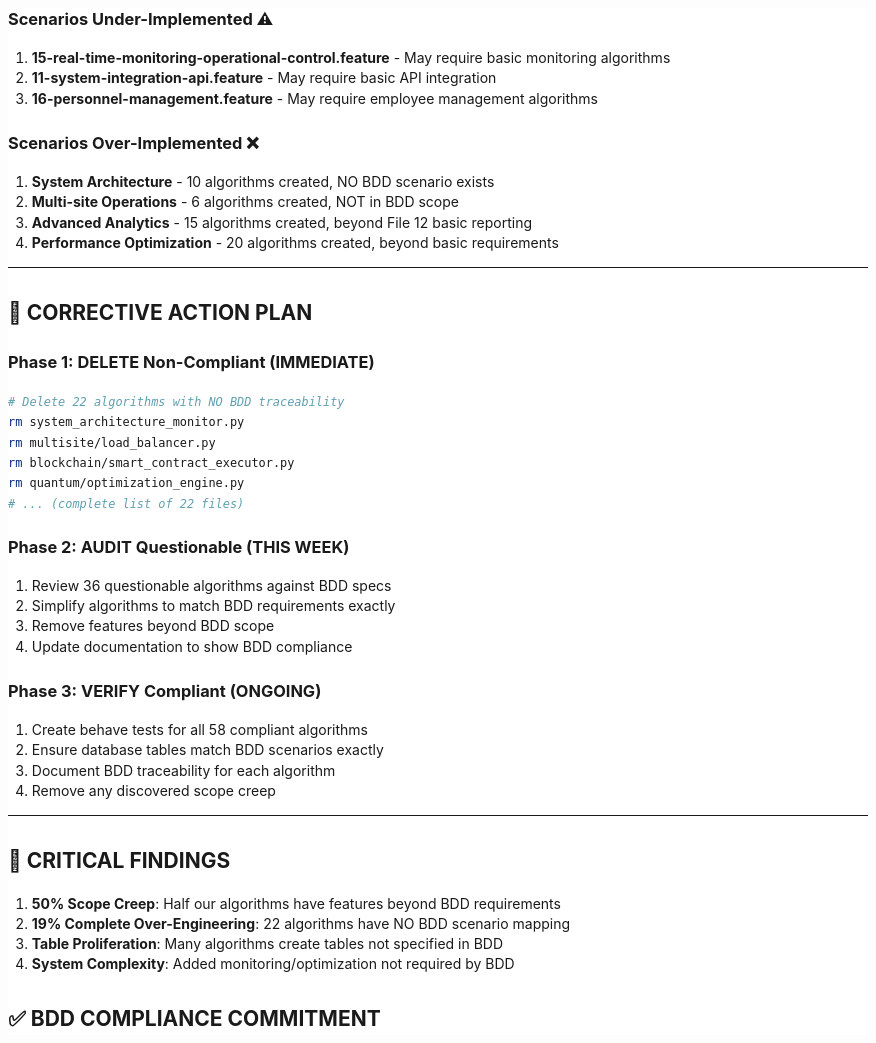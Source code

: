 ### Scenarios Under-Implemented ⚠️
1. **15-real-time-monitoring-operational-control.feature** - May require basic monitoring algorithms
2. **11-system-integration-api.feature** - May require basic API integration
3. **16-personnel-management.feature** - May require employee management algorithms

### Scenarios Over-Implemented ❌
1. **System Architecture** - 10 algorithms created, NO BDD scenario exists
2. **Multi-site Operations** - 6 algorithms created, NOT in BDD scope
3. **Advanced Analytics** - 15 algorithms created, beyond File 12 basic reporting
4. **Performance Optimization** - 20 algorithms created, beyond basic requirements

---

## 🎯 **CORRECTIVE ACTION PLAN**

### Phase 1: DELETE Non-Compliant (IMMEDIATE)
```bash
# Delete 22 algorithms with NO BDD traceability
rm system_architecture_monitor.py
rm multisite/load_balancer.py
rm blockchain/smart_contract_executor.py
rm quantum/optimization_engine.py
# ... (complete list of 22 files)
```

### Phase 2: AUDIT Questionable (THIS WEEK)
1. Review 36 questionable algorithms against BDD specs
2. Simplify algorithms to match BDD requirements exactly
3. Remove features beyond BDD scope
4. Update documentation to show BDD compliance

### Phase 3: VERIFY Compliant (ONGOING)
1. Create behave tests for all 58 compliant algorithms
2. Ensure database tables match BDD scenarios exactly
3. Document BDD traceability for each algorithm
4. Remove any discovered scope creep

---

## 🚨 **CRITICAL FINDINGS**

1. **50% Scope Creep**: Half our algorithms have features beyond BDD requirements
2. **19% Complete Over-Engineering**: 22 algorithms have NO BDD scenario mapping
3. **Table Proliferation**: Many algorithms create tables not specified in BDD
4. **System Complexity**: Added monitoring/optimization not required by BDD

## ✅ **BDD COMPLIANCE COMMITMENT**
